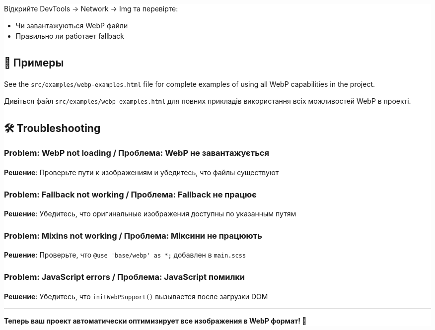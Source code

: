Відкрийте DevTools → Network → Img та перевірте:
- Чи завантажуються WebP файли
- Правильно ли работает fallback

## 📝 Примеры

See the `src/examples/webp-examples.html` file for complete examples of using all WebP capabilities in the project.

Дивіться файл `src/examples/webp-examples.html` для повних прикладів використання всіх можливостей WebP в проекті.

## 🛠️ Troubleshooting

### Problem: WebP not loading / Проблема: WebP не завантажується
**Решение**: Проверьте пути к изображениям и убедитесь, что файлы существуют

### Problem: Fallback not working / Проблема: Fallback не працює
**Решение**: Убедитесь, что оригинальные изображения доступны по указанным путям

### Problem: Mixins not working / Проблема: Міксини не працюють
**Решение**: Проверьте, что `@use 'base/webp' as *;` добавлен в `main.scss`

### Problem: JavaScript errors / Проблема: JavaScript помилки
**Решение**: Убедитесь, что `initWebPSupport()` вызывается после загрузки DOM

---

**Теперь ваш проект автоматически оптимизирует все изображения в WebP формат! 🚀**
